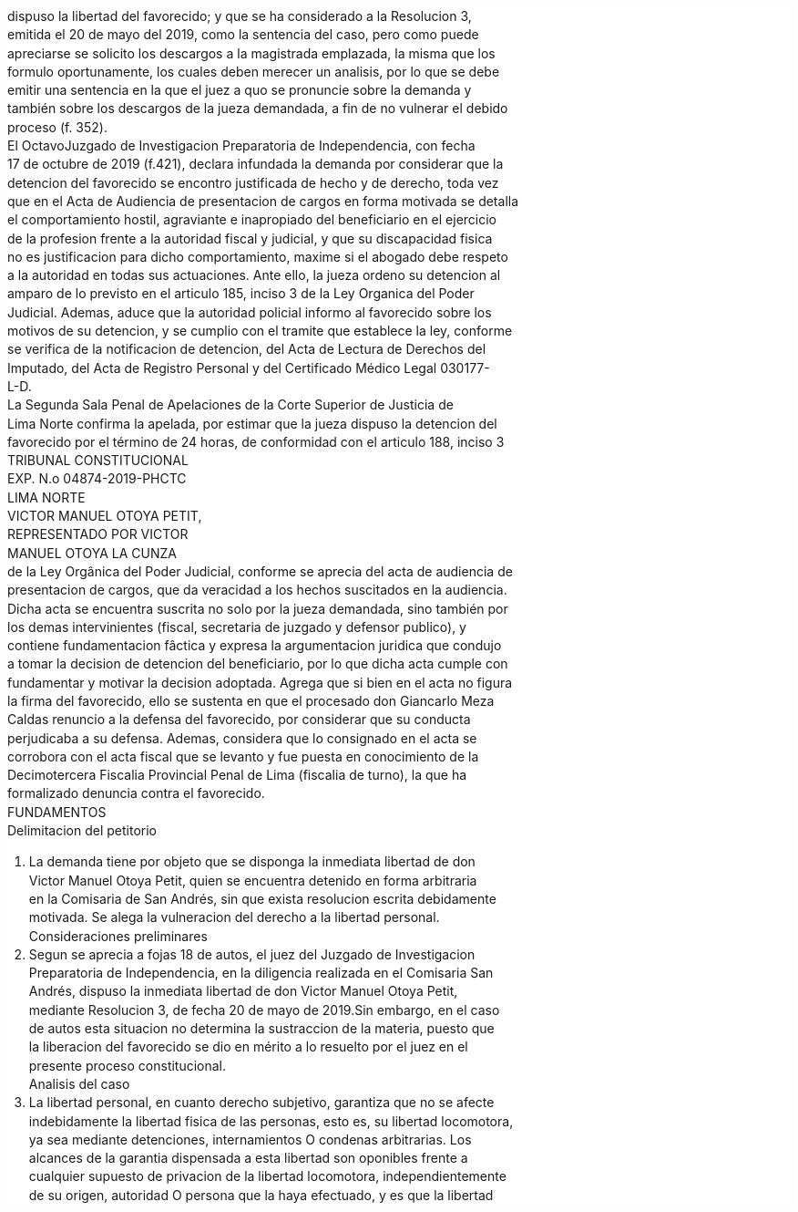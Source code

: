 dispuso la libertad del favorecido; y que se ha considerado a la Resolucion 3,  
emitida el 20 de mayo del 2019, como la sentencia del caso, pero como puede  
apreciarse se solicito los descargos a la magistrada emplazada, la misma que los  
formulo oportunamente, los cuales deben merecer un analisis, por lo que se debe  
emitir una sentencia en la que el juez a quo se pronuncie sobre la demanda y  
también sobre los descargos de la jueza demandada, a fin de no vulnerar el debido  
proceso (f. 352).  
El OctavoJuzgado de Investigacion Preparatoria de Independencia, con fecha  
17 de octubre de 2019 (f.421), declara infundada la demanda por considerar que la  
detencion del favorecido se encontro justificada de hecho y de derecho, toda vez  
que en el Acta de Audiencia de presentacion de cargos en forma motivada se detalla  
el comportamiento hostil, agraviante e inapropiado del beneficiario en el ejercicio  
de la profesion frente a la autoridad fiscal y judicial, y que su discapacidad fisica  
no es justificacion para dicho comportamiento, maxime si el abogado debe respeto  
a la autoridad en todas sus actuaciones. Ante ello, la jueza ordeno su detencion al  
amparo de lo previsto en el articulo 185, inciso 3 de la Ley Organica del Poder  
Judicial. Ademas, aduce que la autoridad policial informo al favorecido sobre los  
motivos de su detencion, y se cumplio con el tramite que establece la ley, conforme  
se verifica de la notificacion de detencion, del Acta de Lectura de Derechos del  
Imputado, del Acta de Registro Personal y del Certificado Médico Legal 030177-  
L-D.  
La Segunda Sala Penal de Apelaciones de la Corte Superior de Justicia de  
Lima Norte confirma la apelada, por estimar que la jueza dispuso la detencion del  
favorecido por el término de 24 horas, de conformidad con el articulo 188, inciso 3  
TRIBUNAL CONSTITUCIONAL  
EXP. N.o 04874-2019-PHCTC  
LIMA NORTE  
VICTOR MANUEL OTOYA PETIT,  
REPRESENTADO POR VICTOR  
MANUEL OTOYA LA CUNZA  
de la Ley Orgânica del Poder Judicial, conforme se aprecia del acta de audiencia de  
presentacion de cargos, que da veracidad a los hechos suscitados en la audiencia.  
Dicha acta se encuentra suscrita no solo por la jueza demandada, sino también por  
los demas intervinientes (fiscal, secretaria de juzgado y defensor publico), y  
contiene fundamentacion fâctica y expresa la argumentacion juridica que condujo  
a tomar la decision de detencion del beneficiario, por lo que dicha acta cumple con  
fundamentar y motivar la decision adoptada. Agrega que si bien en el acta no figura  
la firma del favorecido, ello se sustenta en que el procesado don Giancarlo Meza  
Caldas renuncio a la defensa del favorecido, por considerar que su conducta  
perjudicaba a su defensa. Ademas, considera que lo consignado en el acta se  
corrobora con el acta fiscal que se levanto y fue puesta en conocimiento de la  
Decimotercera Fiscalia Provincial Penal de Lima (fiscalia de turno), la que ha  
formalizado denuncia contra el favorecido.  
FUNDAMENTOS  
Delimitacion del petitorio  
1. La demanda tiene por objeto que se disponga la inmediata libertad de don  
Victor Manuel Otoya Petit, quien se encuentra detenido en forma arbitraria  
en la Comisaria de San Andrés, sin que exista resolucion escrita debidamente  
motivada. Se alega la vulneracion del derecho a la libertad personal.  
Consideraciones preliminares  
2. Segun se aprecia a fojas 18 de autos, el juez del Juzgado de Investigacion  
Preparatoria de Independencia, en la diligencia realizada en el Comisaria San  
Andrés, dispuso la inmediata libertad de don Victor Manuel Otoya Petit,  
mediante Resolucion 3, de fecha 20 de mayo de 2019.Sin embargo, en el caso  
de autos esta situacion no determina la sustraccion de la materia, puesto que  
la liberacion del favorecido se dio en mérito a lo resuelto por el juez en el  
presente proceso constitucional.  
Analisis del caso  
3. La libertad personal, en cuanto derecho subjetivo, garantiza que no se afecte  
indebidamente la libertad fisica de las personas, esto es, su libertad locomotora,  
ya sea mediante detenciones, internamientos O condenas arbitrarias. Los  
alcances de la garantia dispensada a esta libertad son oponibles frente a  
cualquier supuesto de privacion de la libertad locomotora, independientemente  
de su origen, autoridad O persona que la haya efectuado, y es que la libertad  